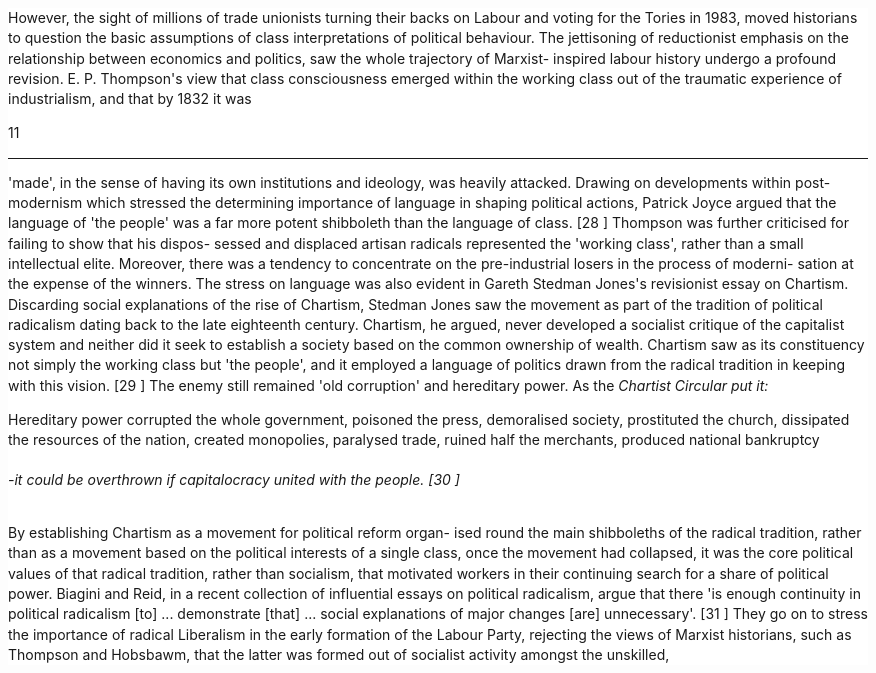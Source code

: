 However, the sight of millions of trade unionists turning their
backs on Labour and voting for the Tories in 1983, moved historians
to question the basic assumptions of class interpretations of political
behaviour. The jettisoning of reductionist emphasis on the relationship
between economics and politics, saw the whole trajectory of Marxist-
inspired labour history undergo a profound revision. E. P. Thompson's
view that class consciousness emerged within the working class out
of the traumatic experience of industrialism, and that by 1832 it was

11


-----

'made', in the sense of having its own institutions and ideology, was
heavily attacked. Drawing on developments within post-modernism
which stressed the determining importance of language in shaping
political actions, Patrick Joyce argued that the language of 'the people'
was a far more potent shibboleth than the language of class. [28 ]
Thompson was further criticised for failing to show that his dispos-
sessed and displaced artisan radicals represented the 'working class',
rather than a small intellectual elite. Moreover, there was a tendency
to concentrate on the pre-industrial losers in the process of moderni-
sation at the expense of the winners.
The stress on language was also evident in Gareth Stedman Jones's
revisionist essay on Chartism. Discarding social explanations of the
rise of Chartism, Stedman Jones saw the movement as part of the
tradition of political radicalism dating back to the late eighteenth
century. Chartism, he argued, never developed a socialist critique of
the capitalist system and neither did it seek to establish a society
based on the common ownership of wealth. Chartism saw as its
constituency not simply the working class but 'the people', and it
employed a language of politics drawn from the radical tradition in
keeping with this vision. [29 ] The enemy still remained 'old corruption'
and hereditary power. As the _Chartist Circular put it:_

Hereditary power corrupted the whole government, poisoned
the press, demoralised society, prostituted the church, dissipated
the resources of the nation, created monopolies, paralysed
trade, ruined half the merchants, produced national bankruptcy
###### -it could be overthrown if capitalocracy united with the people. [30 ]

By establishing Chartism as a movement for political reform organ-
ised round the main shibboleths of the radical tradition, rather than
as a movement based on the political interests of a single class, once
the movement had collapsed, it was the core political values of that
radical tradition, rather than socialism, that motivated workers in
their continuing search for a share of political power. Biagini and
Reid, in a recent collection of influential essays on political radicalism,
argue that there 'is enough continuity in political radicalism [to] ...
demonstrate [that] ... social explanations of major changes [are]
unnecessary'. [31 ] They go on to stress the importance of radical
Liberalism in the early formation of the Labour Party, rejecting the
views of Marxist historians, such as Thompson and Hobsbawm, that
the latter was formed out of socialist activity amongst the unskilled,
